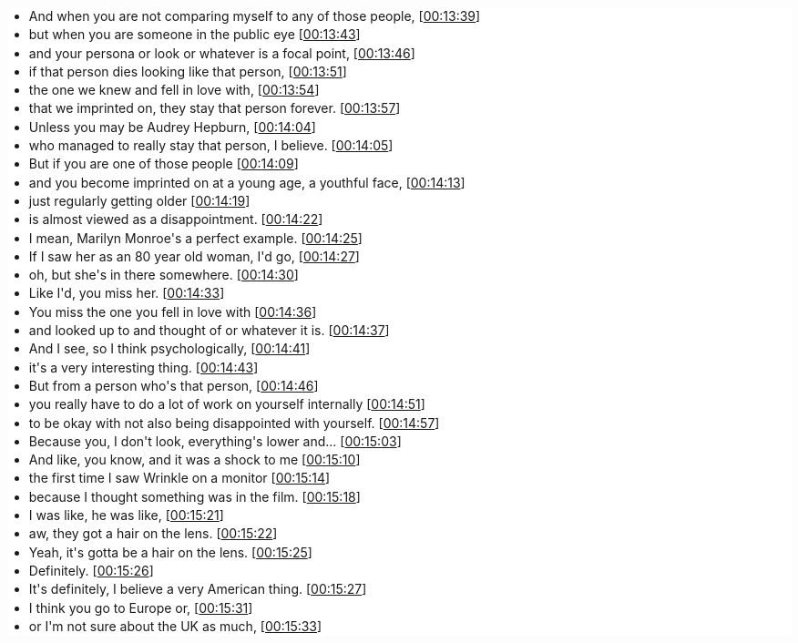*  And when you are not comparing myself to any of those people, [[00:13:39](https://www.youtube.com/watch?v=lrnDs4yYO5c&t=819.3199999999999s)]
*  but when you are someone in the public eye [[00:13:43](https://www.youtube.com/watch?v=lrnDs4yYO5c&t=823.92s)]
*  and your persona or look or whatever is a focal point, [[00:13:46](https://www.youtube.com/watch?v=lrnDs4yYO5c&t=826.1999999999999s)]
*  if that person dies looking like that person, [[00:13:51](https://www.youtube.com/watch?v=lrnDs4yYO5c&t=831.88s)]
*  the one we knew and fell in love with, [[00:13:54](https://www.youtube.com/watch?v=lrnDs4yYO5c&t=834.92s)]
*  that we imprinted on, they stay that person forever. [[00:13:57](https://www.youtube.com/watch?v=lrnDs4yYO5c&t=837.12s)]
*  Unless you may be Audrey Hepburn, [[00:14:04](https://www.youtube.com/watch?v=lrnDs4yYO5c&t=844.3199999999999s)]
*  who managed to really stay that person, I believe. [[00:14:05](https://www.youtube.com/watch?v=lrnDs4yYO5c&t=845.48s)]
*  But if you are one of those people [[00:14:09](https://www.youtube.com/watch?v=lrnDs4yYO5c&t=849.72s)]
*  and you become imprinted on at a young age, a youthful face, [[00:14:13](https://www.youtube.com/watch?v=lrnDs4yYO5c&t=853.24s)]
*  just regularly getting older [[00:14:19](https://www.youtube.com/watch?v=lrnDs4yYO5c&t=859.4s)]
*  is almost viewed as a disappointment. [[00:14:22](https://www.youtube.com/watch?v=lrnDs4yYO5c&t=862.72s)]
*  I mean, Marilyn Monroe's a perfect example. [[00:14:25](https://www.youtube.com/watch?v=lrnDs4yYO5c&t=865.04s)]
*  If I saw her as an 80 year old woman, I'd go, [[00:14:27](https://www.youtube.com/watch?v=lrnDs4yYO5c&t=867.32s)]
*  oh, but she's in there somewhere. [[00:14:30](https://www.youtube.com/watch?v=lrnDs4yYO5c&t=870.48s)]
*  Like I'd, you miss her. [[00:14:33](https://www.youtube.com/watch?v=lrnDs4yYO5c&t=873.12s)]
*  You miss the one you fell in love with [[00:14:36](https://www.youtube.com/watch?v=lrnDs4yYO5c&t=876.44s)]
*  and looked up to and thought of or whatever it is. [[00:14:37](https://www.youtube.com/watch?v=lrnDs4yYO5c&t=877.7600000000001s)]
*  And I see, so I think psychologically, [[00:14:41](https://www.youtube.com/watch?v=lrnDs4yYO5c&t=881.6s)]
*  it's a very interesting thing. [[00:14:43](https://www.youtube.com/watch?v=lrnDs4yYO5c&t=883.96s)]
*  But from a person who's that person, [[00:14:46](https://www.youtube.com/watch?v=lrnDs4yYO5c&t=886.6400000000001s)]
*  you really have to do a lot of work on yourself internally [[00:14:51](https://www.youtube.com/watch?v=lrnDs4yYO5c&t=891.12s)]
*  to be okay with not also being disappointed with yourself. [[00:14:57](https://www.youtube.com/watch?v=lrnDs4yYO5c&t=897.96s)]
*  Because you, I don't look, everything's lower and... [[00:15:03](https://www.youtube.com/watch?v=lrnDs4yYO5c&t=903.64s)]
*  And like, you know, and it was a shock to me [[00:15:10](https://www.youtube.com/watch?v=lrnDs4yYO5c&t=910.76s)]
*  the first time I saw Wrinkle on a monitor [[00:15:14](https://www.youtube.com/watch?v=lrnDs4yYO5c&t=914.8399999999999s)]
*  because I thought something was in the film. [[00:15:18](https://www.youtube.com/watch?v=lrnDs4yYO5c&t=918.68s)]
*  I was like, he was like, [[00:15:21](https://www.youtube.com/watch?v=lrnDs4yYO5c&t=921.64s)]
*  aw, they got a hair on the lens. [[00:15:22](https://www.youtube.com/watch?v=lrnDs4yYO5c&t=922.88s)]
*  Yeah, it's gotta be a hair on the lens. [[00:15:25](https://www.youtube.com/watch?v=lrnDs4yYO5c&t=925.0s)]
*  Definitely. [[00:15:26](https://www.youtube.com/watch?v=lrnDs4yYO5c&t=926.4399999999999s)]
*  It's definitely, I believe a very American thing. [[00:15:27](https://www.youtube.com/watch?v=lrnDs4yYO5c&t=927.28s)]
*  I think you go to Europe or, [[00:15:31](https://www.youtube.com/watch?v=lrnDs4yYO5c&t=931.4399999999999s)]
*  or I'm not sure about the UK as much, [[00:15:33](https://www.youtube.com/watch?v=lrnDs4yYO5c&t=933.64s)]